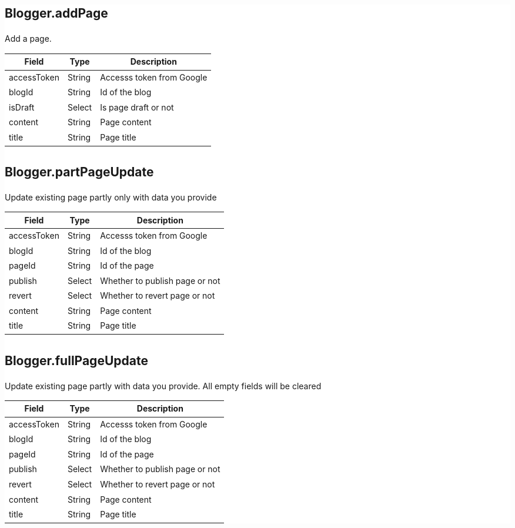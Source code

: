 ## Blogger.addPage
Add a page.

| Field      | Type  | Description
|------------|-------|----------
| accessToken| String| Accesss token from Google
| blogId     | String| Id of the blog
| isDraft    | Select| Is page draft or not
| content    | String| Page content
| title      | String| Page title

## Blogger.partPageUpdate
Update existing page partly only with data you provide

| Field      | Type  | Description
|------------|-------|----------
| accessToken| String| Accesss token from Google
| blogId     | String| Id of the blog
| pageId     | String| Id of the page
| publish    | Select| Whether to publish page or not
| revert     | Select| Whether to revert page or not
| content    | String| Page content
| title      | String| Page title

## Blogger.fullPageUpdate
Update existing page partly with data you provide. All empty fields will be cleared

| Field      | Type  | Description
|------------|-------|----------
| accessToken| String| Accesss token from Google
| blogId     | String| Id of the blog
| pageId     | String| Id of the page
| publish    | Select| Whether to publish page or not
| revert     | Select| Whether to revert page or not
| content    | String| Page content
| title      | String| Page title
